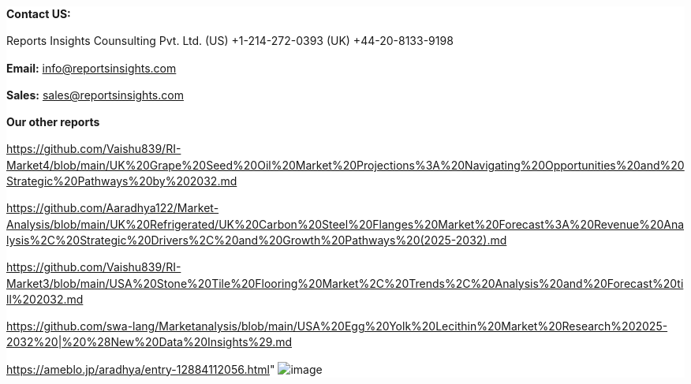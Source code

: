 <strong>Contact US:</strong>

Reports Insights Counsulting Pvt. Ltd.
(US) +1-214-272-0393
(UK) +44-20-8133-9198
<p class=""""><b>Email:</b> <a href=mailto:info@reportsinsights.com>info@reportsinsights.com</a></p>
<p class=""""><b>Sales:</b> <a href=mailto:sales@reportsinsights.com>sales@reportsinsights.com</a></p>

<strong>Our other reports</strong>

<a href=https://github.com/Vaishu839/RI-Market4/blob/main/UK%20Grape%20Seed%20Oil%20Market%20Projections%3A%20Navigating%20Opportunities%20and%20Strategic%20Pathways%20by%202032.md>https://github.com/Vaishu839/RI-Market4/blob/main/UK%20Grape%20Seed%20Oil%20Market%20Projections%3A%20Navigating%20Opportunities%20and%20Strategic%20Pathways%20by%202032.md</a>

<a href=https://github.com/Aaradhya122/Market-Analysis/blob/main/UK%20Refrigerated/UK%20Carbon%20Steel%20Flanges%20Market%20Forecast%3A%20Revenue%20Analysis%2C%20Strategic%20Drivers%2C%20and%20Growth%20Pathways%20(2025-2032).md>https://github.com/Aaradhya122/Market-Analysis/blob/main/UK%20Refrigerated/UK%20Carbon%20Steel%20Flanges%20Market%20Forecast%3A%20Revenue%20Analysis%2C%20Strategic%20Drivers%2C%20and%20Growth%20Pathways%20(2025-2032).md</a>

<a href=https://github.com/Vaishu839/RI-Market3/blob/main/USA%20Stone%20Tile%20Flooring%20Market%2C%20Trends%2C%20Analysis%20and%20Forecast%20till%202032.md>https://github.com/Vaishu839/RI-Market3/blob/main/USA%20Stone%20Tile%20Flooring%20Market%2C%20Trends%2C%20Analysis%20and%20Forecast%20till%202032.md</a>

<a href=https://github.com/swa-lang/Marketanalysis/blob/main/USA%20Egg%20Yolk%20Lecithin%20Market%20Research%202025-2032%20|%20%28New%20Data%20Insights%29.md>https://github.com/swa-lang/Marketanalysis/blob/main/USA%20Egg%20Yolk%20Lecithin%20Market%20Research%202025-2032%20|%20%28New%20Data%20Insights%29.md</a>

<a href=https://ameblo.jp/aradhya/entry-12884112056.html>https://ameblo.jp/aradhya/entry-12884112056.html</a>"
![image](https://github.com/user-attachments/assets/19a2415f-e473-461f-9744-3acef887cdb7)
